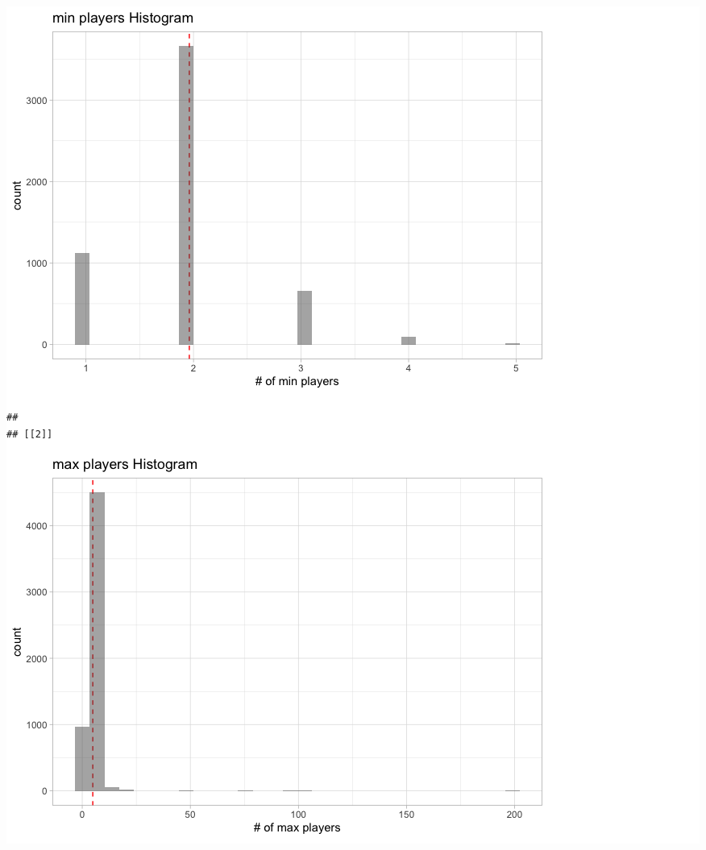 ![](EDA_files/figure-gfm/unnamed-chunk-3-1.png)

    ## 
    ## [[2]]

![](EDA_files/figure-gfm/unnamed-chunk-3-2.png)
